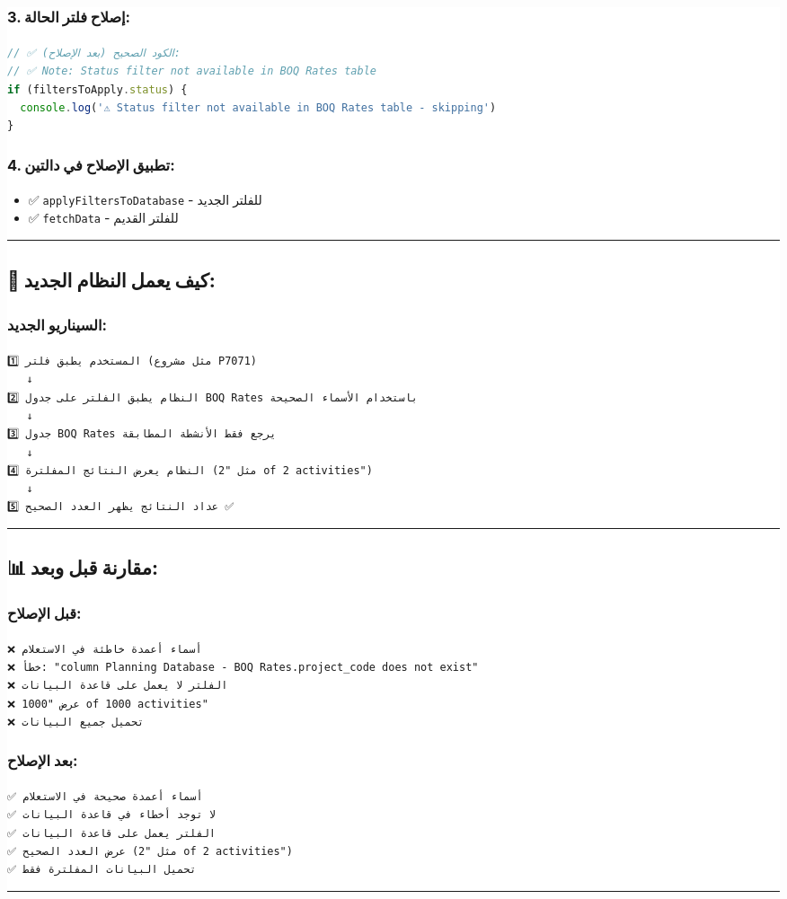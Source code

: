 ### **3. إصلاح فلتر الحالة:**
```typescript
// ✅ الكود الصحيح (بعد الإصلاح):
// ✅ Note: Status filter not available in BOQ Rates table
if (filtersToApply.status) {
  console.log('⚠️ Status filter not available in BOQ Rates table - skipping')
}
```

### **4. تطبيق الإصلاح في دالتين:**
- ✅ `applyFiltersToDatabase` - للفلتر الجديد
- ✅ `fetchData` - للفلتر القديم

---

## 🎯 **كيف يعمل النظام الجديد:**

### **السيناريو الجديد:**

```
1️⃣ المستخدم يطبق فلتر (مثل مشروع P7071)
   ↓
2️⃣ النظام يطبق الفلتر على جدول BOQ Rates باستخدام الأسماء الصحيحة
   ↓
3️⃣ جدول BOQ Rates يرجع فقط الأنشطة المطابقة
   ↓
4️⃣ النظام يعرض النتائج المفلترة (مثل "2 of 2 activities")
   ↓
5️⃣ عداد النتائج يظهر العدد الصحيح ✅
```

---

## 📊 **مقارنة قبل وبعد:**

### **قبل الإصلاح:**
```
❌ أسماء أعمدة خاطئة في الاستعلام
❌ خطأ: "column Planning Database - BOQ Rates.project_code does not exist"
❌ الفلتر لا يعمل على قاعدة البيانات
❌ عرض "1000 of 1000 activities"
❌ تحميل جميع البيانات
```

### **بعد الإصلاح:**
```
✅ أسماء أعمدة صحيحة في الاستعلام
✅ لا توجد أخطاء في قاعدة البيانات
✅ الفلتر يعمل على قاعدة البيانات
✅ عرض العدد الصحيح (مثل "2 of 2 activities")
✅ تحميل البيانات المفلترة فقط
```

---